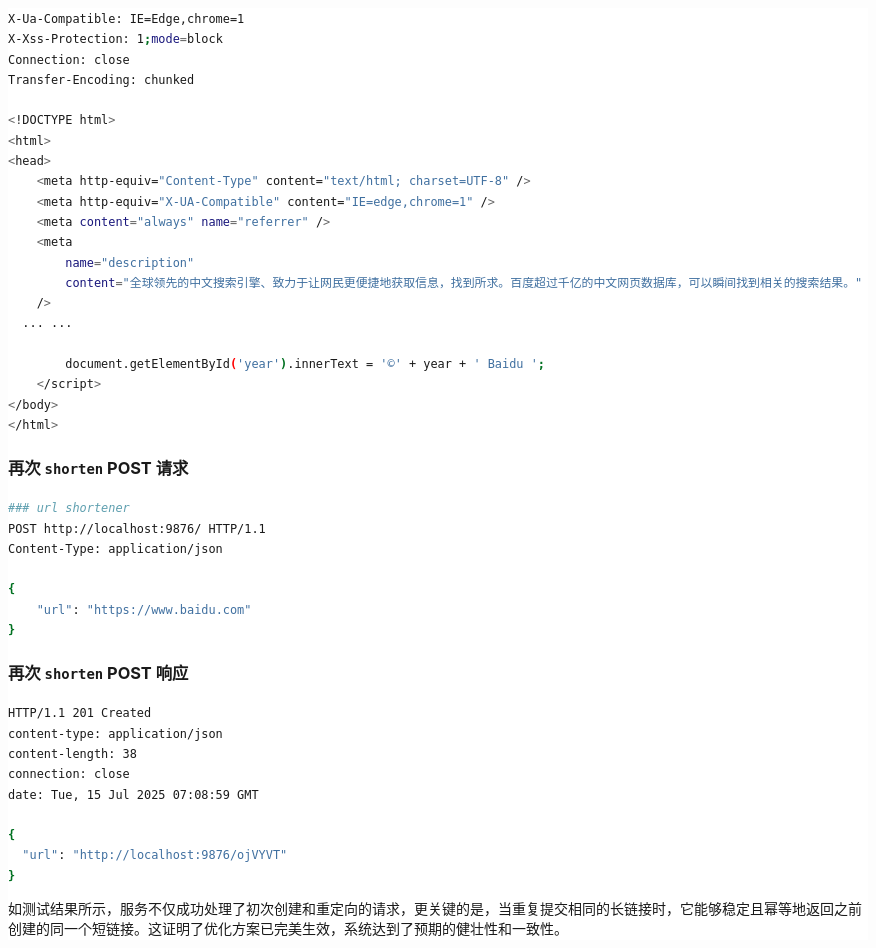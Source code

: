 ```bash
X-Ua-Compatible: IE=Edge,chrome=1
X-Xss-Protection: 1;mode=block
Connection: close
Transfer-Encoding: chunked

<!DOCTYPE html>
<html>
<head>
    <meta http-equiv="Content-Type" content="text/html; charset=UTF-8" />
    <meta http-equiv="X-UA-Compatible" content="IE=edge,chrome=1" />
    <meta content="always" name="referrer" />
    <meta
        name="description"
        content="全球领先的中文搜索引擎、致力于让网民更便捷地获取信息，找到所求。百度超过千亿的中文网页数据库，可以瞬间找到相关的搜索结果。"
    />
  ... ...

        document.getElementById('year').innerText = '©' + year + ' Baidu ';
    </script>
</body>
</html>

```

### 再次 `shorten` POST 请求

```bash
### url shortener
POST http://localhost:9876/ HTTP/1.1
Content-Type: application/json

{
    "url": "https://www.baidu.com"
}
```

### 再次 `shorten` POST 响应

```bash
HTTP/1.1 201 Created
content-type: application/json
content-length: 38
connection: close
date: Tue, 15 Jul 2025 07:08:59 GMT

{
  "url": "http://localhost:9876/ojVYVT"
}

```

如测试结果所示，服务不仅成功处理了初次创建和重定向的请求，更关键的是，当重复提交相同的长链接时，它能够稳定且幂等地返回之前创建的同一个短链接。这证明了优化方案已完美生效，系统达到了预期的健壮性和一致性。
